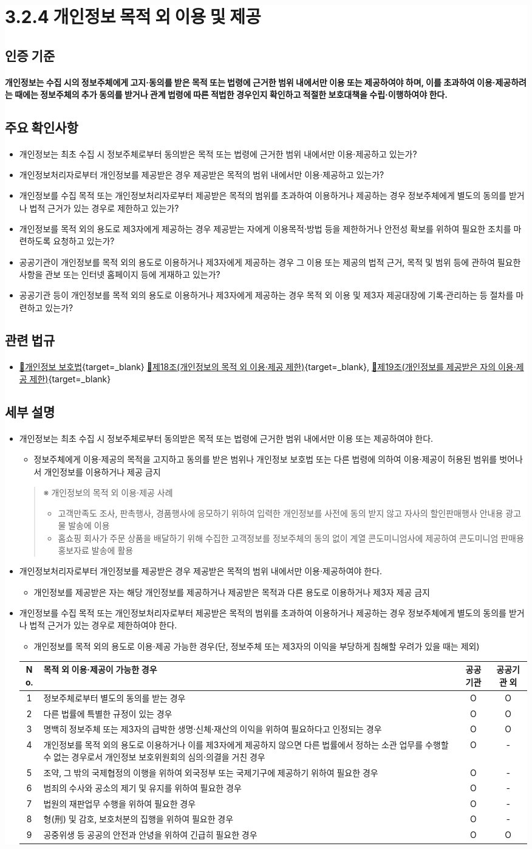 # 3.2.4 개인정보 목적 외 이용 및 제공

## 인증 기준

**개인정보는 수집 시의 정보주체에게 고지·동의를 받은 목적 또는 법령에 근거한 범위 내에서만 이용 또는 제공하여야 하며, 이를 초과하여 이용·제공하려는 때에는 정보주체의 추가 동의를 받거나 관계 법령에 따른 적법한 경우인지 확인하고 적절한 보호대책을 수립·이행하여야 한다.**

## 주요 확인사항

- 개인정보는 최초 수집 시 정보주체로부터 동의받은 목적 또는 법령에 근거한 범위 내에서만 이용·제공하고 있는가?

- 개인정보처리자로부터 개인정보를 제공받은 경우 제공받은 목적의 범위 내에서만 이용·제공하고 있는가?

- 개인정보를 수집 목적 또는 개인정보처리자로부터 제공받은 목적의 범위를 초과하여 이용하거나 제공하는 경우 정보주체에게 별도의 동의를 받거나 법적 근거가 있는 경우로 제한하고 있는가?

- 개인정보를 목적 외의 용도로 제3자에게 제공하는 경우 제공받는 자에게 이용목적·방법 등을 제한하거나 안전성 확보를 위하여 필요한 조치를 마련하도록 요청하고 있는가?

- 공공기관이 개인정보를 목적 외의 용도로 이용하거나 제3자에게 제공하는 경우 그 이용 또는 제공의 법적 근거, 목적 및 범위 등에 관하여 필요한 사항을 관보 또는 인터넷 홈페이지 등에 게재하고 있는가?

- 공공기관 등이 개인정보를 목적 외의 용도로 이용하거나 제3자에게 제공하는 경우 목적 외 이용 및 제3자 제공대장에 기록·관리하는 등 절차를 마련하고 있는가?

## 관련 법규

- [🔗개인정보 보호법][개인정보 보호법 제18조]{target=_blank} [🔗제18조(개인정보의 목적 외 이용·제공 제한)][개인정보 보호법 제18조 부분]{target=_blank}, [🔗제19조(개인정보를 제공받은 자의 이용·제공 제한)][개인정보 보호법 제19조 부분]{target=_blank}

## 세부 설명

- 개인정보는 최초 수집 시 정보주체로부터 동의받은 목적 또는 법령에 근거한 범위 내에서만 이용 또는 제공하여야 한다.

    - 정보주체에게 이용·제공의 목적을 고지하고 동의를 받은 범위나 개인정보 보호법 또는 다른 법령에 의하여 이용·제공이 허용된 범위를 벗어나서 개인정보를 이용하거나 제공 금지
    >
    > ※ 개인정보의 목적 외 이용·제공 사례  
    >
    > - 고객만족도 조사, 판촉행사, 경품행사에 응모하기 위하여 입력한 개인정보를 사전에 동의 받지 않고 자사의 할인판매행사 안내용 광고물 발송에 이용  
    > - 홈쇼핑 회사가 주문 상품을 배달하기 위해 수집한 고객정보를 정보주체의 동의 없이 계열 콘도미니엄사에 제공하여 콘도미니엄 판매용 홍보자료 발송에 활용  

- 개인정보처리자로부터 개인정보를 제공받은 경우 제공받은 목적의 범위 내에서만 이용·제공하여야 한다.

    - 개인정보를 제공받은 자는 해당 개인정보를 제공하거나 제공받은 목적과 다른 용도로 이용하거나 제3자 제공 금지

- 개인정보를 수집 목적 또는 개인정보처리자로부터 제공받은 목적의 범위를 초과하여 이용하거나 제공하는 경우 정보주체에게 별도의 동의를 받거나 법적 근거가 있는 경우로 제한하여야 한다.

    - 개인정보를 목적 외의 용도로 이용·제공 가능한 경우(단, 정보주체 또는 제3자의 이익을 부당하게 침해할 우려가 있을 때는 제외)

    | No. | 목적 외 이용·제공이 가능한 경우 | 공공기관 | 공공기관 외 |
    | :---: | --- | :---: | :---: |
    | 1 | 정보주체로부터 별도의 동의를 받는 경우 | O | O |
    | 2 | 다른 법률에 특별한 규정이 있는 경우 | O | O |
    | 3 | 명백히 정보주체 또는 제3자의 급박한 생명·신체·재산의 이익을 위하여 필요하다고 인정되는 경우 | O | O |
    | 4 | 개인정보를 목적 외의 용도로 이용하거나 이를 제3자에게 제공하지 않으면 다른 법률에서 정하는 소관 업무를 수행할 수 없는 경우로서 개인정보 보호위원회의 심의·의결을 거친 경우 | O | - |
    | 5 | 조약, 그 밖의 국제협정의 이행을 위하여 외국정부 또는 국제기구에 제공하기 위하여 필요한 경우 | O | - |
    | 6 | 범죄의 수사와 공소의 제기 및 유지를 위하여 필요한 경우 | O | - |
    | 7 | 법원의 재판업무 수행을 위하여 필요한 경우 | O | - |
    | 8 | 형(刑) 및 감호, 보호처분의 집행을 위하여 필요한 경우 | O | - |
    | 9 | 공중위생 등 공공의 안전과 안녕을 위하여 긴급히 필요한 경우 | O | O |


[개인정보 보호법 제18조]: https://www.law.go.kr/법령/개인정보보호법/(20240315,19234,20230314)/제18조 "개인정보 보호법 제18조"
[개인정보 보호법 제18조 부분]: https://www.law.go.kr/법령/개인정보보호법/제18조 "개인정보 보호법 제18조 부분"
[개인정보 보호법 제19조 부분]: https://www.law.go.kr/법령/개인정보보호법/제19조 "개인정보 보호법 제19조 부분"
[개인정보 처리 방법에 관한 고시]: https://www.law.go.kr/행정규칙/개인정보처리방법에관한고시/(2023-12,20231016) "개인정보 처리 방법에 관한 고시"